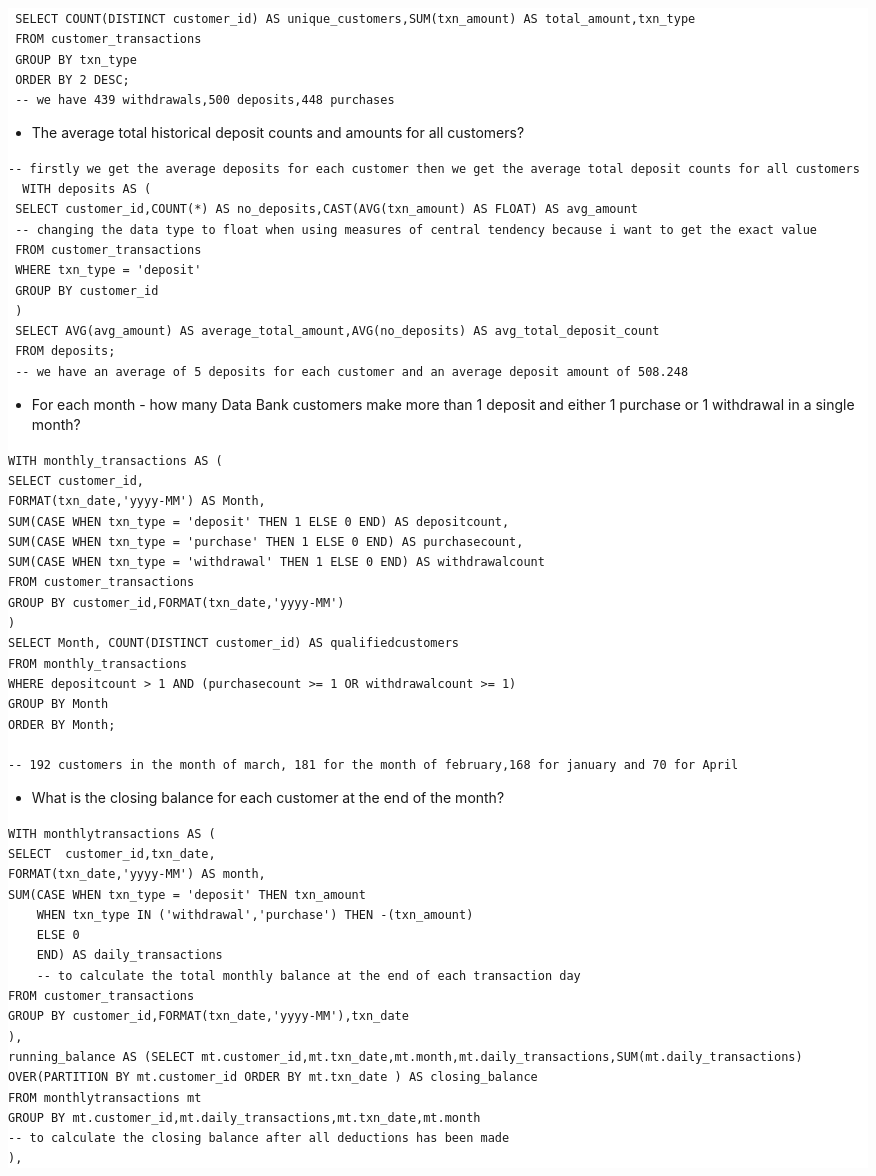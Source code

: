 ```
 SELECT COUNT(DISTINCT customer_id) AS unique_customers,SUM(txn_amount) AS total_amount,txn_type
 FROM customer_transactions
 GROUP BY txn_type
 ORDER BY 2 DESC;
 -- we have 439 withdrawals,500 deposits,448 purchases
```
- The average total historical deposit counts and amounts for all customers?
```
-- firstly we get the average deposits for each customer then we get the average total deposit counts for all customers
  WITH deposits AS (
 SELECT customer_id,COUNT(*) AS no_deposits,CAST(AVG(txn_amount) AS FLOAT) AS avg_amount
 -- changing the data type to float when using measures of central tendency because i want to get the exact value
 FROM customer_transactions
 WHERE txn_type = 'deposit'
 GROUP BY customer_id
 )
 SELECT AVG(avg_amount) AS average_total_amount,AVG(no_deposits) AS avg_total_deposit_count
 FROM deposits;
 -- we have an average of 5 deposits for each customer and an average deposit amount of 508.248

```
- For each month - how many Data Bank customers make more than 1 deposit and either 1 purchase or 1 withdrawal in a single month?
```
WITH monthly_transactions AS (
SELECT customer_id,
FORMAT(txn_date,'yyyy-MM') AS Month,
SUM(CASE WHEN txn_type = 'deposit' THEN 1 ELSE 0 END) AS depositcount,
SUM(CASE WHEN txn_type = 'purchase' THEN 1 ELSE 0 END) AS purchasecount,
SUM(CASE WHEN txn_type = 'withdrawal' THEN 1 ELSE 0 END) AS withdrawalcount
FROM customer_transactions
GROUP BY customer_id,FORMAT(txn_date,'yyyy-MM')
)
SELECT Month, COUNT(DISTINCT customer_id) AS qualifiedcustomers
FROM monthly_transactions
WHERE depositcount > 1 AND (purchasecount >= 1 OR withdrawalcount >= 1)
GROUP BY Month
ORDER BY Month;

-- 192 customers in the month of march, 181 for the month of february,168 for january and 70 for April
```
- What is the closing balance for each customer at the end of the month?
```
WITH monthlytransactions AS (
SELECT  customer_id,txn_date,
FORMAT(txn_date,'yyyy-MM') AS month,
SUM(CASE WHEN txn_type = 'deposit' THEN txn_amount
	WHEN txn_type IN ('withdrawal','purchase') THEN -(txn_amount)
	ELSE 0 
	END) AS daily_transactions
	-- to calculate the total monthly balance at the end of each transaction day
FROM customer_transactions
GROUP BY customer_id,FORMAT(txn_date,'yyyy-MM'),txn_date
),
running_balance AS (SELECT mt.customer_id,mt.txn_date,mt.month,mt.daily_transactions,SUM(mt.daily_transactions)
OVER(PARTITION BY mt.customer_id ORDER BY mt.txn_date ) AS closing_balance
FROM monthlytransactions mt
GROUP BY mt.customer_id,mt.daily_transactions,mt.txn_date,mt.month
-- to calculate the closing balance after all deductions has been made
),
```